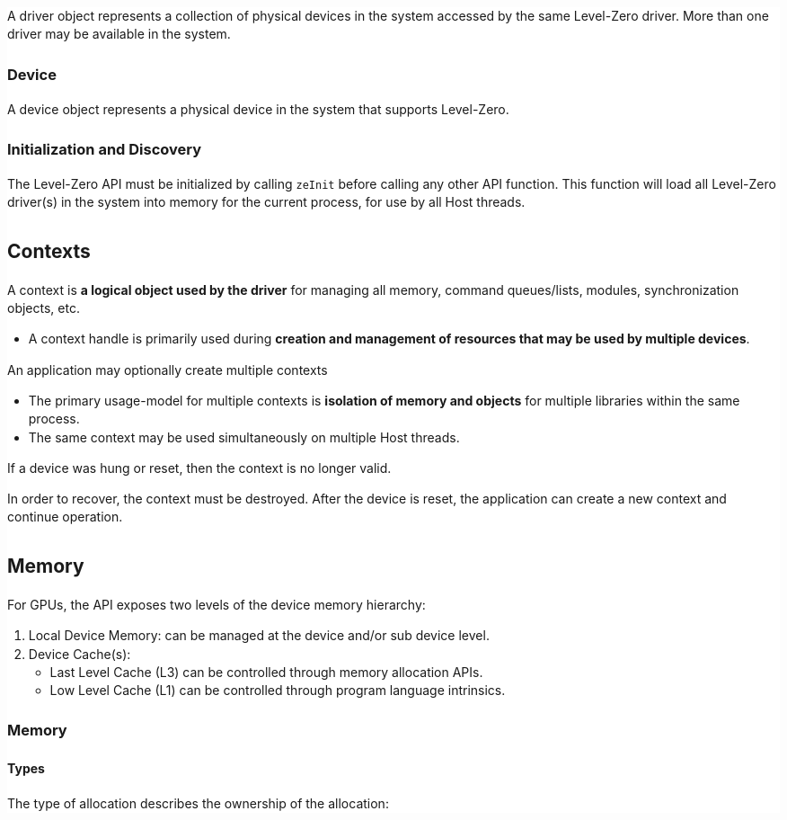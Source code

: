 A driver object represents a collection of physical devices in the system accessed by the same Level-Zero driver. More than one driver may be available in the system.



### Device

A device object represents a physical device in the system that supports Level-Zero.



### Initialization and Discovery

The Level-Zero API must be initialized by calling `zeInit` before calling any other API function. This function will load all Level-Zero driver(s) in the system into memory for the current process, for use by all Host threads.



## Contexts

A context is **a logical object used by the driver** for managing all memory, command queues/lists, modules, synchronization objects, etc.

- A context handle is primarily used during **creation and management of resources that may be used by multiple devices**.



An application may optionally create multiple contexts

- The primary usage-model for multiple contexts is **isolation of memory and objects** for multiple libraries within the same process.
- The same context may be used simultaneously on multiple Host threads.



If a device was hung or reset, then the context is no longer valid.

In order to recover, the context must be destroyed. After the device is reset, the application can create a new context and continue operation.



## Memory

For GPUs, the API exposes two levels of the device memory hierarchy:

1. Local Device Memory: can be managed at the device and/or sub device level.
2. Device Cache(s):
   - Last Level Cache (L3) can be controlled through memory allocation APIs.
   - Low Level Cache (L1) can be controlled through program language intrinsics.



### Memory

#### Types

The type of allocation describes the ownership of the allocation:
